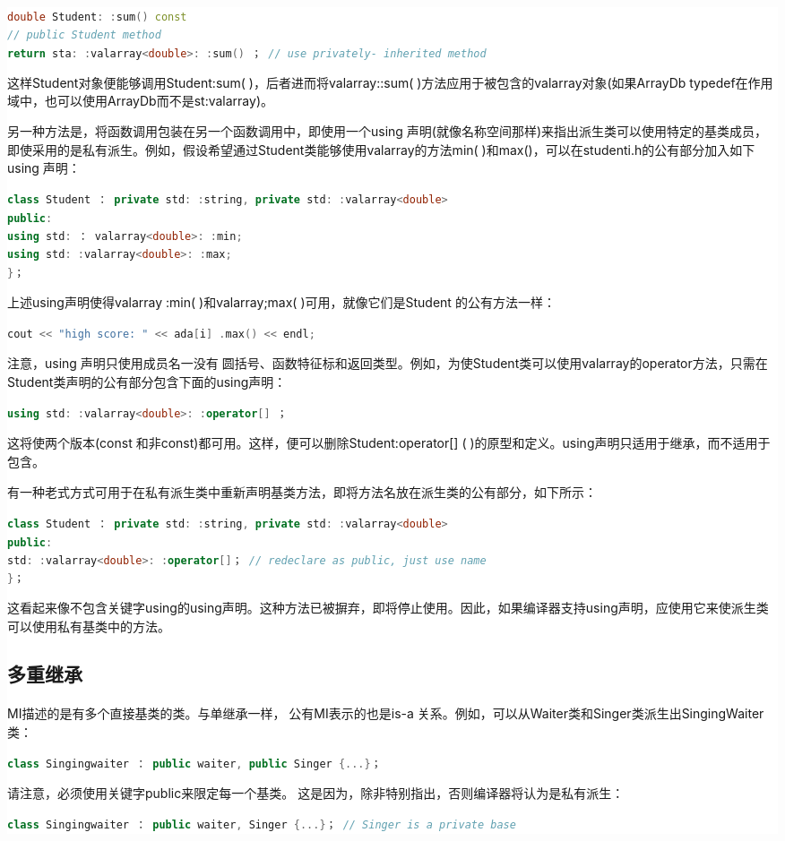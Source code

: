 ```c++
double Student: :sum() const
// public Student method
return sta: :valarray<double>: :sum() ； // use privately- inherited method
```

这样Student对象便能够调用Student:sum( )，后者进而将valarray<double>::sum( )方法应用于被包含的valarray对象(如果ArrayDb typedef在作用域中，也可以使用ArrayDb而不是st:valarray<double>)。

另一种方法是，将函数调用包装在另一个函数调用中，即使用一个using 声明(就像名称空间那样)来指出派生类可以使用特定的基类成员，即使采用的是私有派生。例如，假设希望通过Student类能够使用valarray的方法min( )和max()，可以在studenti.h的公有部分加入如下using 声明：

```c++
class Student ： private std: :string, private std: :valarray<double>
public:
using std: ： valarray<double>: :min;
using std: :valarray<double>: :max;
}；
```

 上述using声明使得valarray<double> :min( )和valarray<double >;max( )可用，就像它们是Student 的公有方法一样：

```c++
cout << "high score: " << ada[i] .max() << endl;
```

注意，using 声明只使用成员名一没有 圆括号、函数特征标和返回类型。例如，为使Student类可以使用valarray的operator[]()方法，只需在Student类声明的公有部分包含下面的using声明：

```c++
using std: :valarray<double>: :operator[] ；
```

这将使两个版本(const 和非const)都可用。这样，便可以删除Student:operator[] ( )的原型和定义。using声明只适用于继承，而不适用于包含。

有一种老式方式可用于在私有派生类中重新声明基类方法，即将方法名放在派生类的公有部分，如下所示：

```c++
class Student ： private std: :string, private std: :valarray<double>
public:
std: :valarray<double>: :operator[]； // redeclare as public, just use name
}；
```

这看起来像不包含关键字using的using声明。这种方法已被摒弃，即将停止使用。因此，如果编译器支持using声明，应使用它来使派生类可以使用私有基类中的方法。

## 多重继承

MI描述的是有多个直接基类的类。与单继承一样， 公有MI表示的也是is-a 关系。例如，可以从Waiter类和Singer类派生出SingingWaiter类：

```c++
class Singingwaiter ： public waiter, public Singer {...}；
```

请注意，必须使用关键字public来限定每一个基类。 这是因为，除非特别指出，否则编译器将认为是私有派生：

```c++
class Singingwaiter ： public waiter, Singer {...}； // Singer is a private base
```
